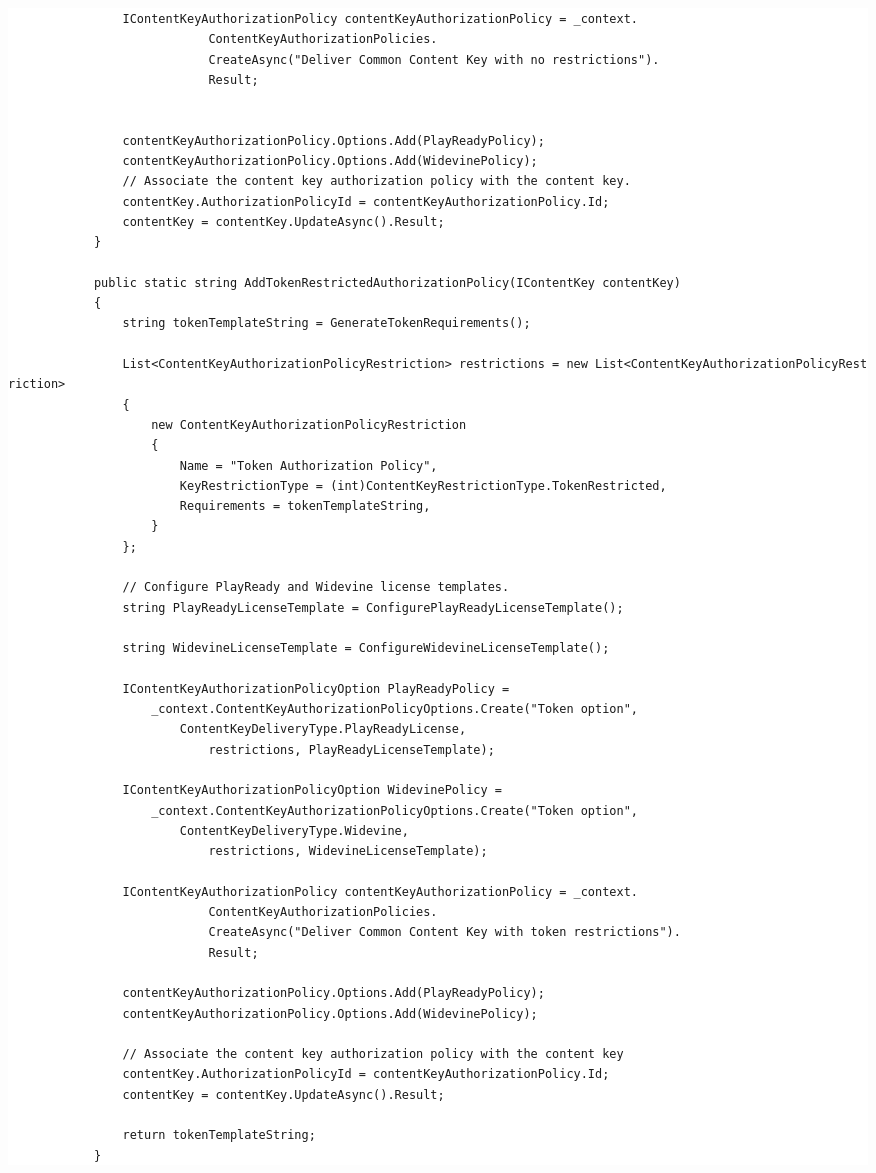                     IContentKeyAuthorizationPolicy contentKeyAuthorizationPolicy = _context.
                                ContentKeyAuthorizationPolicies.
                                CreateAsync("Deliver Common Content Key with no restrictions").
                                Result;


                    contentKeyAuthorizationPolicy.Options.Add(PlayReadyPolicy);
                    contentKeyAuthorizationPolicy.Options.Add(WidevinePolicy);
                    // Associate the content key authorization policy with the content key.
                    contentKey.AuthorizationPolicyId = contentKeyAuthorizationPolicy.Id;
                    contentKey = contentKey.UpdateAsync().Result;
                }

                public static string AddTokenRestrictedAuthorizationPolicy(IContentKey contentKey)
                {
                    string tokenTemplateString = GenerateTokenRequirements();

                    List<ContentKeyAuthorizationPolicyRestriction> restrictions = new List<ContentKeyAuthorizationPolicyRestriction>
                    {
                        new ContentKeyAuthorizationPolicyRestriction
                        {
                            Name = "Token Authorization Policy",
                            KeyRestrictionType = (int)ContentKeyRestrictionType.TokenRestricted,
                            Requirements = tokenTemplateString,
                        }
                    };

                    // Configure PlayReady and Widevine license templates.
                    string PlayReadyLicenseTemplate = ConfigurePlayReadyLicenseTemplate();

                    string WidevineLicenseTemplate = ConfigureWidevineLicenseTemplate();

                    IContentKeyAuthorizationPolicyOption PlayReadyPolicy =
                        _context.ContentKeyAuthorizationPolicyOptions.Create("Token option",
                            ContentKeyDeliveryType.PlayReadyLicense,
                                restrictions, PlayReadyLicenseTemplate);

                    IContentKeyAuthorizationPolicyOption WidevinePolicy =
                        _context.ContentKeyAuthorizationPolicyOptions.Create("Token option",
                            ContentKeyDeliveryType.Widevine,
                                restrictions, WidevineLicenseTemplate);

                    IContentKeyAuthorizationPolicy contentKeyAuthorizationPolicy = _context.
                                ContentKeyAuthorizationPolicies.
                                CreateAsync("Deliver Common Content Key with token restrictions").
                                Result;

                    contentKeyAuthorizationPolicy.Options.Add(PlayReadyPolicy);
                    contentKeyAuthorizationPolicy.Options.Add(WidevinePolicy);

                    // Associate the content key authorization policy with the content key
                    contentKey.AuthorizationPolicyId = contentKeyAuthorizationPolicy.Id;
                    contentKey = contentKey.UpdateAsync().Result;

                    return tokenTemplateString;
                }
